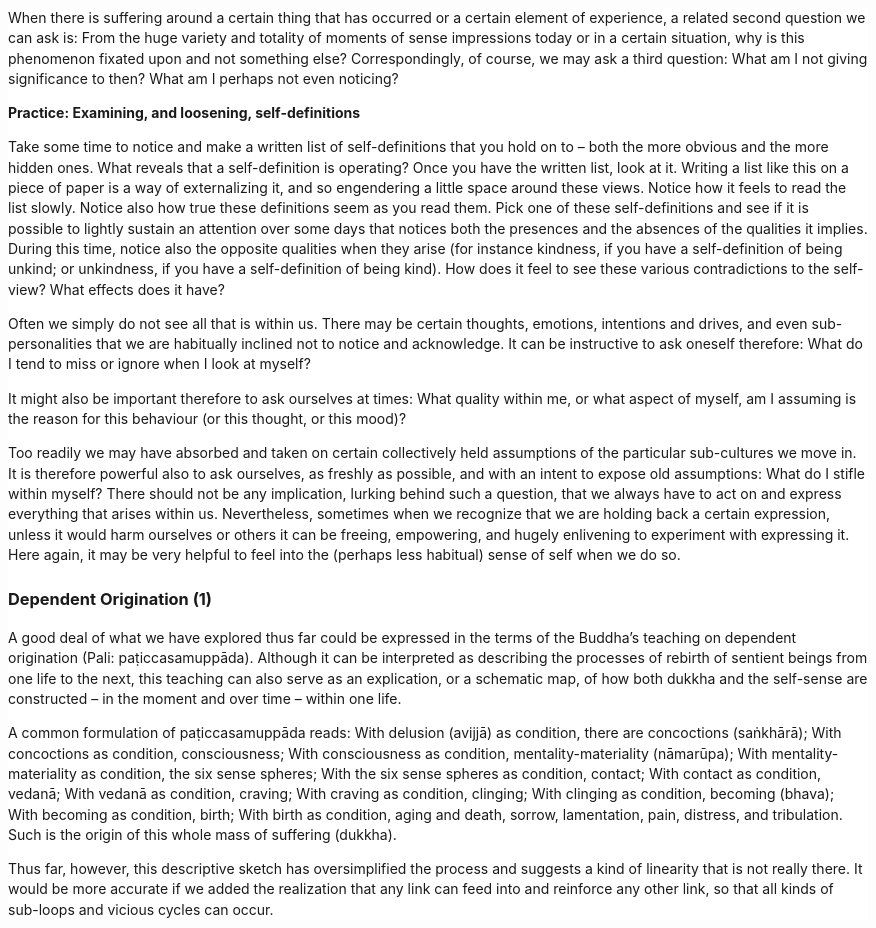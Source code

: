 When there is suffering around a certain thing that has occurred or a certain element of experience, a related second question we can ask is: From the huge variety and totality of moments of sense impressions today or in a certain situation, why is this phenomenon fixated upon and not something else? Correspondingly, of course, we may ask a third question: What am I not giving significance to then? What am I perhaps not even noticing?

**Practice: Examining, and loosening, self-definitions**

Take some time to notice and make a written list of self-definitions that you hold on to – both the more obvious and the more hidden ones. What reveals that a self-definition is operating? Once you have the written list, look at it. Writing a list like this on a piece of paper is a way of externalizing it, and so engendering a little space around these views. Notice how it feels to read the list slowly. Notice also how true these definitions seem as you read them. Pick one of these self-definitions and see if it is possible to lightly sustain an attention over some days that notices both the presences and the absences of the qualities it implies. During this time, notice also the opposite qualities when they arise (for instance kindness, if you have a self-definition of being unkind; or unkindness, if you have a self-definition of being kind). How does it feel to see these various contradictions to the self-view? What effects does it have?

Often we simply do not see all that is within us. There may be certain thoughts, emotions, intentions and drives, and even sub-personalities that we are habitually inclined not to notice and acknowledge. It can be instructive to ask oneself therefore: What do I tend to miss or ignore when I look at myself?

It might also be important therefore to ask ourselves at times: What quality within me, or what aspect of myself, am I assuming is the reason for this behaviour (or this thought, or this mood)?

Too readily we may have absorbed and taken on certain collectively held assumptions of the particular sub-cultures we move in. It is therefore powerful also to ask ourselves, as freshly as possible, and with an intent to expose old assumptions: What do I stifle within myself? There should not be any implication, lurking behind such a question, that we always have to act on and express everything that arises within us. Nevertheless, sometimes when we recognize that we are holding back a certain expression, unless it would harm ourselves or others it can be freeing, empowering, and hugely enlivening to experiment with expressing it. Here again, it may be very helpful to feel into the (perhaps less habitual) sense of self when we do so.

### Dependent Origination (1)

A good deal of what we have explored thus far could be expressed in the terms of the Buddha’s teaching on dependent origination (Pali: paṭiccasamuppāda). Although it can be interpreted as describing the processes of rebirth of sentient beings from one life to the next, this teaching can also serve as an explication, or a schematic map, of how both dukkha and the self-sense are constructed – in the moment and over time – within one life.

A common formulation of paṭiccasamuppāda reads: With delusion (avijjā) as condition, there are concoctions (saṅkhārā); With concoctions as condition, consciousness; With consciousness as condition, mentality-materiality (nāmarūpa); With mentality-materiality as condition, the six sense spheres; With the six sense spheres as condition, contact; With contact as condition, vedanā; With vedanā as condition, craving; With craving as condition, clinging; With clinging as condition, becoming (bhava); With becoming as condition, birth; With birth as condition, aging and death, sorrow, lamentation, pain, distress, and tribulation. Such is the origin of this whole mass of suffering (dukkha).

Thus far, however, this descriptive sketch has oversimplified the process and suggests a kind of linearity that is not really there. It would be more accurate if we added the realization that any link can feed into and reinforce any other link, so that all kinds of sub-loops and vicious cycles can occur.
